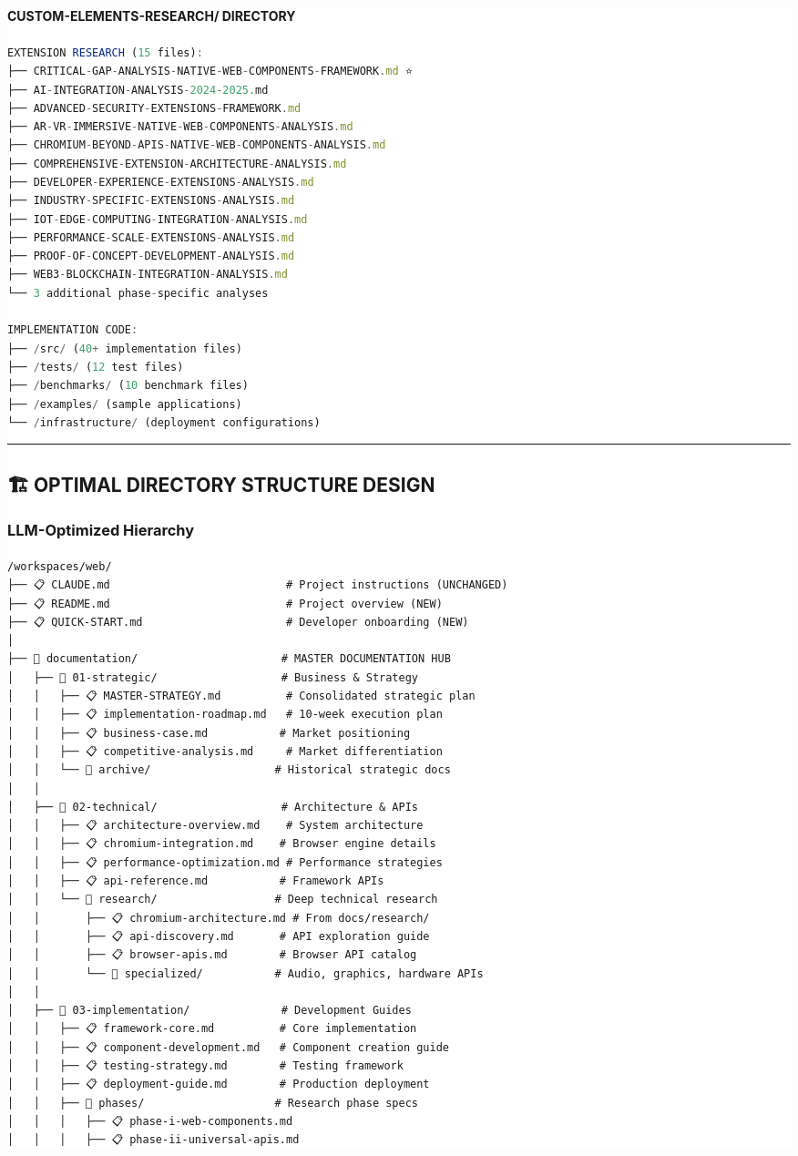 #### **CUSTOM-ELEMENTS-RESEARCH/ DIRECTORY**
```typescript
EXTENSION RESEARCH (15 files):
├── CRITICAL-GAP-ANALYSIS-NATIVE-WEB-COMPONENTS-FRAMEWORK.md ⭐
├── AI-INTEGRATION-ANALYSIS-2024-2025.md
├── ADVANCED-SECURITY-EXTENSIONS-FRAMEWORK.md
├── AR-VR-IMMERSIVE-NATIVE-WEB-COMPONENTS-ANALYSIS.md
├── CHROMIUM-BEYOND-APIS-NATIVE-WEB-COMPONENTS-ANALYSIS.md
├── COMPREHENSIVE-EXTENSION-ARCHITECTURE-ANALYSIS.md
├── DEVELOPER-EXPERIENCE-EXTENSIONS-ANALYSIS.md
├── INDUSTRY-SPECIFIC-EXTENSIONS-ANALYSIS.md
├── IOT-EDGE-COMPUTING-INTEGRATION-ANALYSIS.md
├── PERFORMANCE-SCALE-EXTENSIONS-ANALYSIS.md
├── PROOF-OF-CONCEPT-DEVELOPMENT-ANALYSIS.md
├── WEB3-BLOCKCHAIN-INTEGRATION-ANALYSIS.md
└── 3 additional phase-specific analyses

IMPLEMENTATION CODE:
├── /src/ (40+ implementation files)
├── /tests/ (12 test files)
├── /benchmarks/ (10 benchmark files)
├── /examples/ (sample applications)
└── /infrastructure/ (deployment configurations)
```

---

## 🏗️ **OPTIMAL DIRECTORY STRUCTURE DESIGN**

### **LLM-Optimized Hierarchy**
```
/workspaces/web/
├── 📋 CLAUDE.md                           # Project instructions (UNCHANGED)
├── 📋 README.md                           # Project overview (NEW)
├── 📋 QUICK-START.md                      # Developer onboarding (NEW)
│
├── 📁 documentation/                      # MASTER DOCUMENTATION HUB
│   ├── 📁 01-strategic/                   # Business & Strategy
│   │   ├── 📋 MASTER-STRATEGY.md          # Consolidated strategic plan
│   │   ├── 📋 implementation-roadmap.md   # 10-week execution plan
│   │   ├── 📋 business-case.md           # Market positioning
│   │   ├── 📋 competitive-analysis.md     # Market differentiation
│   │   └── 📁 archive/                   # Historical strategic docs
│   │
│   ├── 📁 02-technical/                   # Architecture & APIs
│   │   ├── 📋 architecture-overview.md    # System architecture
│   │   ├── 📋 chromium-integration.md    # Browser engine details
│   │   ├── 📋 performance-optimization.md # Performance strategies
│   │   ├── 📋 api-reference.md           # Framework APIs
│   │   └── 📁 research/                  # Deep technical research
│   │       ├── 📋 chromium-architecture.md # From docs/research/
│   │       ├── 📋 api-discovery.md       # API exploration guide
│   │       ├── 📋 browser-apis.md        # Browser API catalog
│   │       └── 📁 specialized/           # Audio, graphics, hardware APIs
│   │
│   ├── 📁 03-implementation/              # Development Guides
│   │   ├── 📋 framework-core.md          # Core implementation
│   │   ├── 📋 component-development.md   # Component creation guide
│   │   ├── 📋 testing-strategy.md        # Testing framework
│   │   ├── 📋 deployment-guide.md        # Production deployment
│   │   ├── 📁 phases/                    # Research phase specs
│   │   │   ├── 📋 phase-i-web-components.md
│   │   │   ├── 📋 phase-ii-universal-apis.md
```